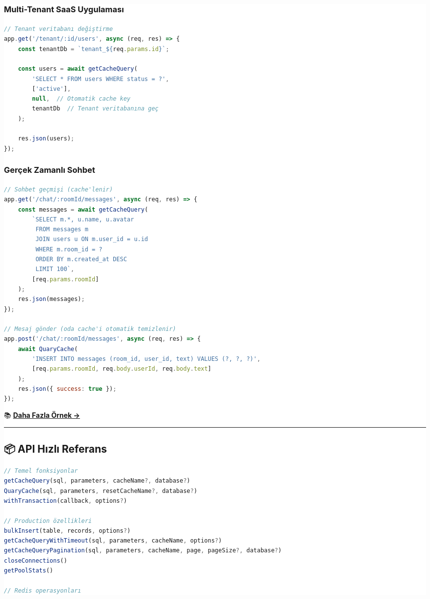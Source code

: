 ### Multi-Tenant SaaS Uygulaması

```javascript
// Tenant veritabanı değiştirme
app.get('/tenant/:id/users', async (req, res) => {
    const tenantDb = `tenant_${req.params.id}`;

    const users = await getCacheQuery(
        'SELECT * FROM users WHERE status = ?',
        ['active'],
        null,  // Otomatik cache key
        tenantDb  // Tenant veritabanına geç
    );

    res.json(users);
});
```

### Gerçek Zamanlı Sohbet

```javascript
// Sohbet geçmişi (cache'lenir)
app.get('/chat/:roomId/messages', async (req, res) => {
    const messages = await getCacheQuery(
        `SELECT m.*, u.name, u.avatar
         FROM messages m
         JOIN users u ON m.user_id = u.id
         WHERE m.room_id = ?
         ORDER BY m.created_at DESC
         LIMIT 100`,
        [req.params.roomId]
    );
    res.json(messages);
});

// Mesaj gönder (oda cache'i otomatik temizlenir)
app.post('/chat/:roomId/messages', async (req, res) => {
    await QuaryCache(
        'INSERT INTO messages (room_id, user_id, text) VALUES (?, ?, ?)',
        [req.params.roomId, req.body.userId, req.body.text]
    );
    res.json({ success: true });
});
```

📚 **[Daha Fazla Örnek →](EXAMPLES.md)**

---

## 📦 API Hızlı Referans

```javascript
// Temel fonksiyonlar
getCacheQuery(sql, parameters, cacheName?, database?)
QuaryCache(sql, parameters, resetCacheName?, database?)
withTransaction(callback, options?)

// Production özellikleri
bulkInsert(table, records, options?)
getCacheQueryWithTimeout(sql, parameters, cacheName, options?)
getCacheQueryPagination(sql, parameters, cacheName, page, pageSize?, database?)
closeConnections()
getPoolStats()

// Redis operasyonları
```